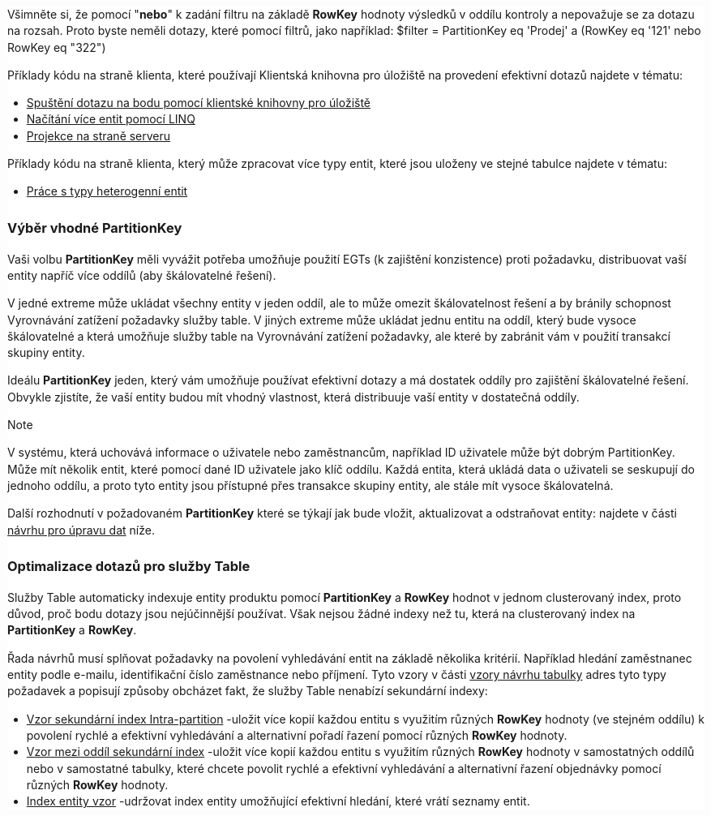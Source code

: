 Všimněte si, že pomocí "**nebo**" k zadání filtru na základě **RowKey** hodnoty výsledků v oddílu kontroly a nepovažuje se za dotazu na rozsah. Proto byste neměli dotazy, které pomocí filtrů, jako například: $filter = PartitionKey eq 'Prodej' a (RowKey eq '121' nebo RowKey eq "322")  

Příklady kódu na straně klienta, které používají Klientská knihovna pro úložiště na provedení efektivní dotazů najdete v tématu:  

* [Spuštění dotazu na bodu pomocí klientské knihovny pro úložiště](#executing-a-point-query-using-the-storage-client-library)
* [Načítání více entit pomocí LINQ](#retrieving-multiple-entities-using-linq)
* [Projekce na straně serveru](#server-side-projection)  

Příklady kódu na straně klienta, který může zpracovat více typy entit, které jsou uloženy ve stejné tabulce najdete v tématu:  

* [Práce s typy heterogenní entit](#working-with-heterogeneous-entity-types)  

### <a name="choosing-an-appropriate-partitionkey"></a>Výběr vhodné PartitionKey
Vaši volbu **PartitionKey** měli vyvážit potřeba umožňuje použití EGTs (k zajištění konzistence) proti požadavku, distribuovat vaší entity napříč více oddílů (aby škálovatelné řešení).  

V jedné extreme může ukládat všechny entity v jeden oddíl, ale to může omezit škálovatelnost řešení a by bránily schopnost Vyrovnávání zatížení požadavky služby table. V jiných extreme může ukládat jednu entitu na oddíl, který bude vysoce škálovatelné a která umožňuje služby table na Vyrovnávání zatížení požadavky, ale které by zabránit vám v použití transakcí skupiny entity.  

Ideálu **PartitionKey** jeden, který vám umožňuje používat efektivní dotazy a má dostatek oddíly pro zajištění škálovatelné řešení. Obvykle zjistíte, že vaší entity budou mít vhodný vlastnost, která distribuuje vaší entity v dostatečná oddíly.

> [!NOTE]
> V systému, která uchovává informace o uživatele nebo zaměstnancům, například ID uživatele může být dobrým PartitionKey. Může mít několik entit, které pomocí dané ID uživatele jako klíč oddílu. Každá entita, která ukládá data o uživateli se seskupují do jednoho oddílu, a proto tyto entity jsou přístupné přes transakce skupiny entity, ale stále mít vysoce škálovatelná.
> 
> 

Další rozhodnutí v požadovaném **PartitionKey** které se týkají jak bude vložit, aktualizovat a odstraňovat entity: najdete v části [návrhu pro úpravu dat](#design-for-data-modification) níže.  

### <a name="optimizing-queries-for-the-table-service"></a>Optimalizace dotazů pro služby Table
Služby Table automaticky indexuje entity produktu pomocí **PartitionKey** a **RowKey** hodnot v jednom clusterovaný index, proto důvod, proč bodu dotazy jsou nejúčinnější používat. Však nejsou žádné indexy než tu, která na clusterovaný index na **PartitionKey** a **RowKey**.

Řada návrhů musí splňovat požadavky na povolení vyhledávání entit na základě několika kritérií. Například hledání zaměstnanec entity podle e-mailu, identifikační číslo zaměstnance nebo příjmení. Tyto vzory v části [vzory návrhu tabulky](#table-design-patterns) adres tyto typy požadavek a popisují způsoby obcházet fakt, že služby Table nenabízí sekundární indexy:  

* [Vzor sekundární index Intra-partition](#intra-partition-secondary-index-pattern) -uložit více kopií každou entitu s využitím různých **RowKey** hodnoty (ve stejném oddílu) k povolení rychlé a efektivní vyhledávání a alternativní pořadí řazení pomocí různých **RowKey** hodnoty.  
* [Vzor mezi oddíl sekundární index](#inter-partition-secondary-index-pattern) -uložit více kopií každou entitu s využitím různých **RowKey** hodnoty v samostatných oddílů nebo v samostatné tabulky, které chcete povolit rychlé a efektivní vyhledávání a alternativní řazení objednávky pomocí různých **RowKey** hodnoty.  
* [Index entity vzor](#index-entities-pattern) -udržovat index entity umožňující efektivní hledání, které vrátí seznamy entit.  
